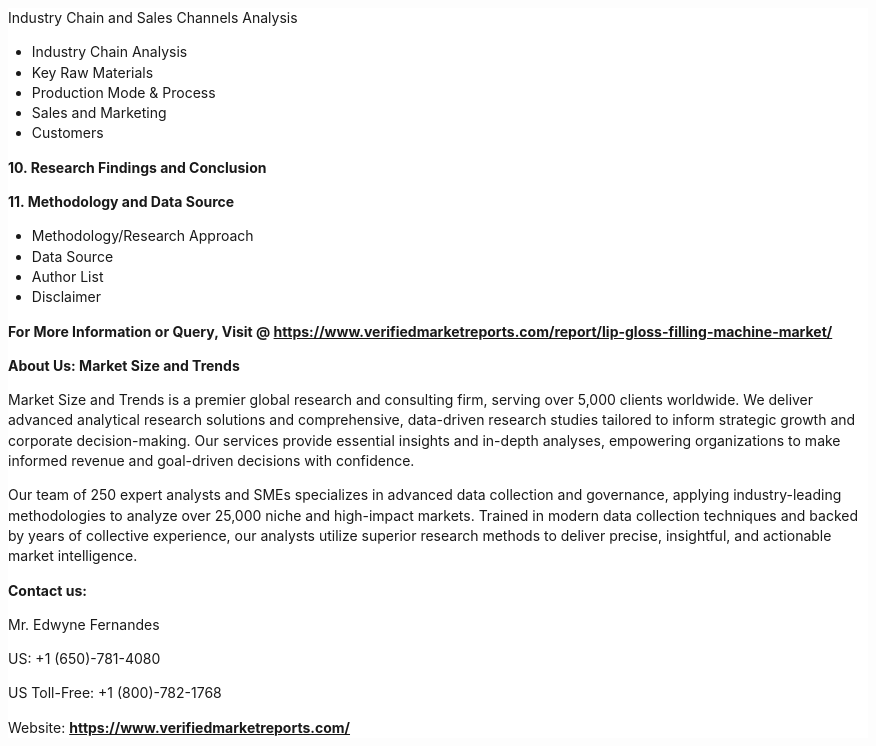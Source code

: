 Industry Chain and Sales Channels Analysis</strong></p><ul><li>Industry Chain Analysis</li><li>Key Raw Materials</li><li>Production Mode &amp; Process</li><li>Sales and Marketing</li><li>Customers</li></ul><p><strong>10. Research Findings and Conclusion</strong></p><p><strong>11. Methodology and Data Source</strong></p><ul><li>Methodology/Research Approach</li><li>Data Source</li><li>Author List</li><li>Disclaimer</li></ul></p><p><strong>For More Information or Query, Visit @ <a href="https://www.verifiedmarketreports.com/report/lip-gloss-filling-machine-market/">https://www.verifiedmarketreports.com/report/lip-gloss-filling-machine-market/</a></strong></p><p><strong>About Us: Market Size and Trends</strong></p><p>Market Size and Trends is a premier global research and consulting firm, serving over 5,000 clients worldwide. We deliver advanced analytical research solutions and comprehensive, data-driven research studies tailored to inform strategic growth and corporate decision-making. Our services provide essential insights and in-depth analyses, empowering organizations to make informed revenue and goal-driven decisions with confidence.</p><p>Our team of 250 expert analysts and SMEs specializes in advanced data collection and governance, applying industry-leading methodologies to analyze over 25,000 niche and high-impact markets. Trained in modern data collection techniques and backed by years of collective experience, our analysts utilize superior research methods to deliver precise, insightful, and actionable market intelligence.</p><p><strong>Contact us:</strong></p><p>Mr. Edwyne Fernandes</p><p>US: +1 (650)-781-4080</p><p>US Toll-Free: +1 (800)-782-1768</p><p>Website: <strong><a href="https://www.verifiedmarketreports.com/">https://www.verifiedmarketreports.com/</a></strong></p>

